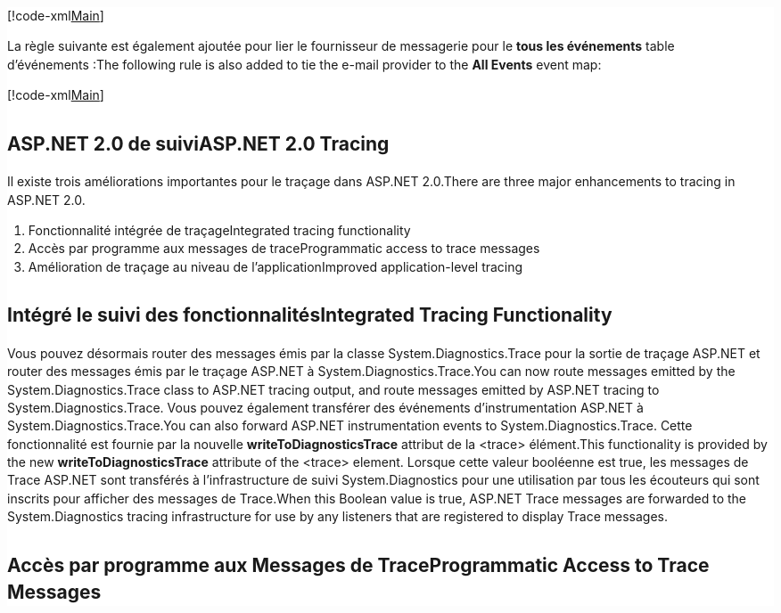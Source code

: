 [!code-xml[Main](configuration-and-instrumentation/samples/sample11.xml)]

<span data-ttu-id="4873f-285">La règle suivante est également ajoutée pour lier le fournisseur de messagerie pour le **tous les événements** table d’événements :</span><span class="sxs-lookup"><span data-stu-id="4873f-285">The following rule is also added to tie the e-mail provider to the **All Events** event map:</span></span>

[!code-xml[Main](configuration-and-instrumentation/samples/sample12.xml)]

## <a name="aspnet-20-tracing"></a><span data-ttu-id="4873f-286">ASP.NET 2.0 de suivi</span><span class="sxs-lookup"><span data-stu-id="4873f-286">ASP.NET 2.0 Tracing</span></span>

<span data-ttu-id="4873f-287">Il existe trois améliorations importantes pour le traçage dans ASP.NET 2.0.</span><span class="sxs-lookup"><span data-stu-id="4873f-287">There are three major enhancements to tracing in ASP.NET 2.0.</span></span>

1. <span data-ttu-id="4873f-288">Fonctionnalité intégrée de traçage</span><span class="sxs-lookup"><span data-stu-id="4873f-288">Integrated tracing functionality</span></span>
2. <span data-ttu-id="4873f-289">Accès par programme aux messages de trace</span><span class="sxs-lookup"><span data-stu-id="4873f-289">Programmatic access to trace messages</span></span>
3. <span data-ttu-id="4873f-290">Amélioration de traçage au niveau de l’application</span><span class="sxs-lookup"><span data-stu-id="4873f-290">Improved application-level tracing</span></span>

## <a name="integrated-tracing-functionality"></a><span data-ttu-id="4873f-291">Intégré le suivi des fonctionnalités</span><span class="sxs-lookup"><span data-stu-id="4873f-291">Integrated Tracing Functionality</span></span>

<span data-ttu-id="4873f-292">Vous pouvez désormais router des messages émis par la classe System.Diagnostics.Trace pour la sortie de traçage ASP.NET et router des messages émis par le traçage ASP.NET à System.Diagnostics.Trace.</span><span class="sxs-lookup"><span data-stu-id="4873f-292">You can now route messages emitted by the System.Diagnostics.Trace class to ASP.NET tracing output, and route messages emitted by ASP.NET tracing to System.Diagnostics.Trace.</span></span> <span data-ttu-id="4873f-293">Vous pouvez également transférer des événements d’instrumentation ASP.NET à System.Diagnostics.Trace.</span><span class="sxs-lookup"><span data-stu-id="4873f-293">You can also forward ASP.NET instrumentation events to System.Diagnostics.Trace.</span></span> <span data-ttu-id="4873f-294">Cette fonctionnalité est fournie par la nouvelle **writeToDiagnosticsTrace** attribut de la &lt;trace&gt; élément.</span><span class="sxs-lookup"><span data-stu-id="4873f-294">This functionality is provided by the new **writeToDiagnosticsTrace** attribute of the &lt;trace&gt; element.</span></span> <span data-ttu-id="4873f-295">Lorsque cette valeur booléenne est true, les messages de Trace ASP.NET sont transférés à l’infrastructure de suivi System.Diagnostics pour une utilisation par tous les écouteurs qui sont inscrits pour afficher des messages de Trace.</span><span class="sxs-lookup"><span data-stu-id="4873f-295">When this Boolean value is true, ASP.NET Trace messages are forwarded to the System.Diagnostics tracing infrastructure for use by any listeners that are registered to display Trace messages.</span></span>

## <a name="programmatic-access-to-trace-messages"></a><span data-ttu-id="4873f-296">Accès par programme aux Messages de Trace</span><span class="sxs-lookup"><span data-stu-id="4873f-296">Programmatic Access to Trace Messages</span></span>
